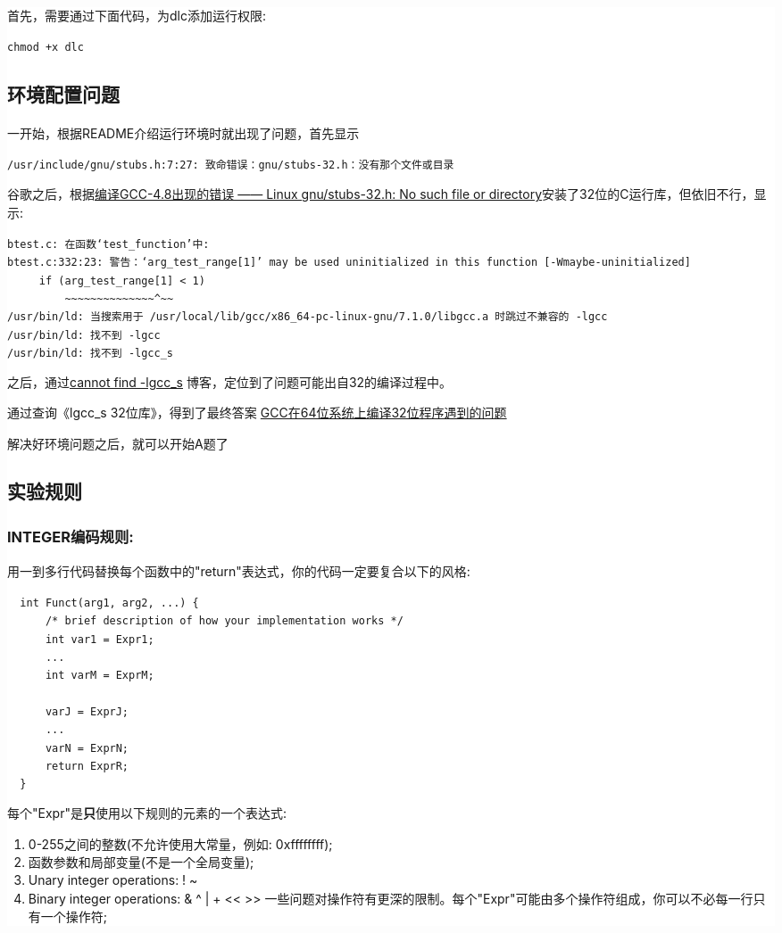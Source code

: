 首先，需要通过下面代码，为dlc添加运行权限:
```
chmod +x dlc
```

## 环境配置问题
一开始，根据README介绍运行环境时就出现了问题，首先显示
```
/usr/include/gnu/stubs.h:7:27: 致命错误：gnu/stubs-32.h：没有那个文件或目录
```
谷歌之后，根据[编译GCC-4.8出现的错误 —— Linux gnu/stubs-32.h: No such file or directory](https://blog.csdn.net/wang_xijue/article/details/47128423)安装了32位的C运行库，但依旧不行，显示:
```
btest.c: 在函数‘test_function’中:
btest.c:332:23: 警告：‘arg_test_range[1]’ may be used uninitialized in this function [-Wmaybe-uninitialized]
     if (arg_test_range[1] < 1)
         ~~~~~~~~~~~~~~^~~
/usr/bin/ld: 当搜索用于 /usr/local/lib/gcc/x86_64-pc-linux-gnu/7.1.0/libgcc.a 时跳过不兼容的 -lgcc 
/usr/bin/ld: 找不到 -lgcc
/usr/bin/ld: 找不到 -lgcc_s
```
之后，通过[cannot find -lgcc_s](https://www.cnblogs.com/chobits/p/4281732.html)
博客，定位到了问题可能出自32的编译过程中。

通过查询《lgcc_s 32位库》，得到了最终答案
[GCC在64位系统上编译32位程序遇到的问题](http://notes.maxwi.com/2017/12/06/compile-x32-executable-at-x64-linux-system/)


解决好环境问题之后，就可以开始A题了

## 实验规则
### INTEGER编码规则:

用一到多行代码替换每个函数中的"return"表达式，你的代码一定要复合以下的风格:
```
  int Funct(arg1, arg2, ...) {
      /* brief description of how your implementation works */
      int var1 = Expr1;
      ...
      int varM = ExprM;

      varJ = ExprJ;
      ...
      varN = ExprN;
      return ExprR;
  }
```

每个"Expr"是**只**使用以下规则的元素的一个表达式:
1. 0-255之间的整数(不允许使用大常量，例如: 0xffffffff);
2. 函数参数和局部变量(不是一个全局变量);
3. Unary integer operations: ! ~
4. Binary integer operations: & ^ | + << >>
一些问题对操作符有更深的限制。每个"Expr"可能由多个操作符组成，你可以不必每一行只有一个操作符;
